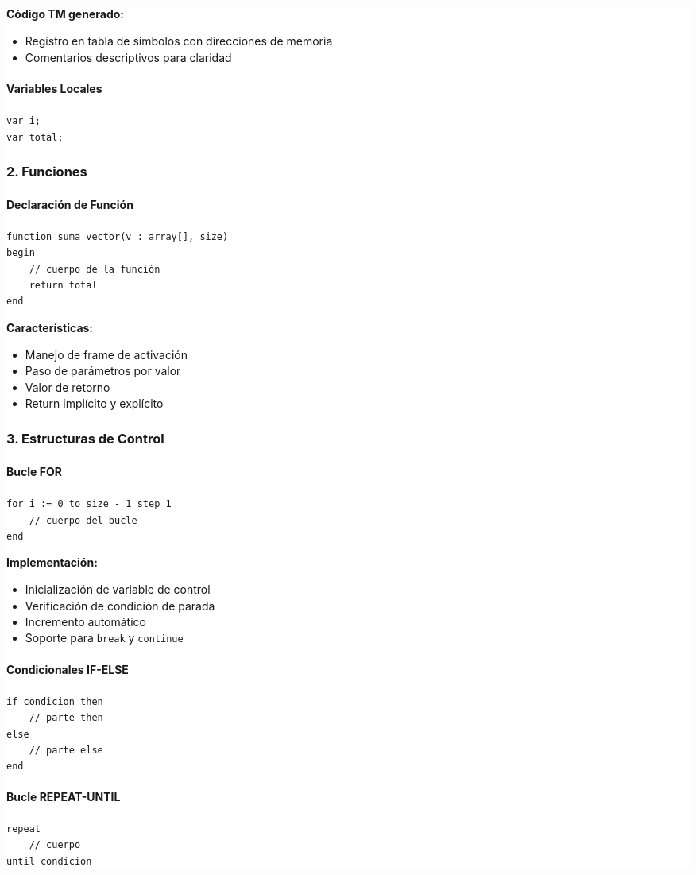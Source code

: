 **Código TM generado:**
- Registro en tabla de símbolos con direcciones de memoria
- Comentarios descriptivos para claridad

#### Variables Locales  
```tiny
var i;
var total;
```

### 2. Funciones

#### Declaración de Función
```tiny
function suma_vector(v : array[], size)
begin
    // cuerpo de la función
    return total
end
```

**Características:**
- Manejo de frame de activación
- Paso de parámetros por valor
- Valor de retorno
- Return implícito y explícito

### 3. Estructuras de Control

#### Bucle FOR
```tiny
for i := 0 to size - 1 step 1
    // cuerpo del bucle
end
```

**Implementación:**
- Inicialización de variable de control
- Verificación de condición de parada
- Incremento automático
- Soporte para `break` y `continue`

#### Condicionales IF-ELSE
```tiny
if condicion then
    // parte then
else
    // parte else
end
```

#### Bucle REPEAT-UNTIL
```tiny
repeat
    // cuerpo
until condicion
```
